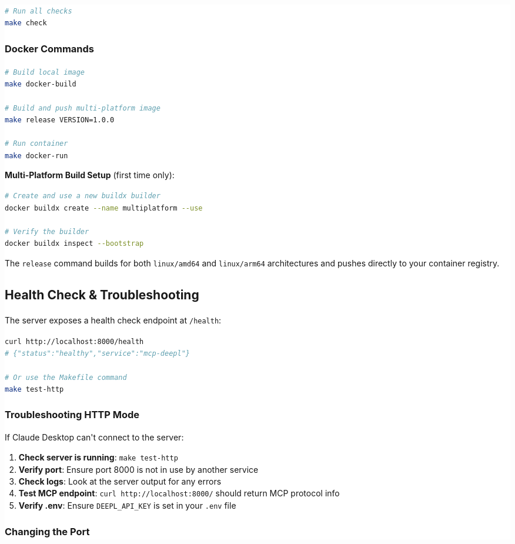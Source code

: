 ```bash
# Run all checks
make check
```

### Docker Commands

```bash
# Build local image
make docker-build

# Build and push multi-platform image
make release VERSION=1.0.0

# Run container
make docker-run
```

**Multi-Platform Build Setup** (first time only):

```bash
# Create and use a new buildx builder
docker buildx create --name multiplatform --use

# Verify the builder
docker buildx inspect --bootstrap
```

The `release` command builds for both `linux/amd64` and `linux/arm64` architectures and pushes directly to your container registry.

## Health Check & Troubleshooting

The server exposes a health check endpoint at `/health`:

```bash
curl http://localhost:8000/health
# {"status":"healthy","service":"mcp-deepl"}

# Or use the Makefile command
make test-http
```

### Troubleshooting HTTP Mode

If Claude Desktop can't connect to the server:

1. **Check server is running**: `make test-http`
2. **Verify port**: Ensure port 8000 is not in use by another service
3. **Check logs**: Look at the server output for any errors
4. **Test MCP endpoint**: `curl http://localhost:8000/` should return MCP protocol info
5. **Verify .env**: Ensure `DEEPL_API_KEY` is set in your `.env` file

### Changing the Port

